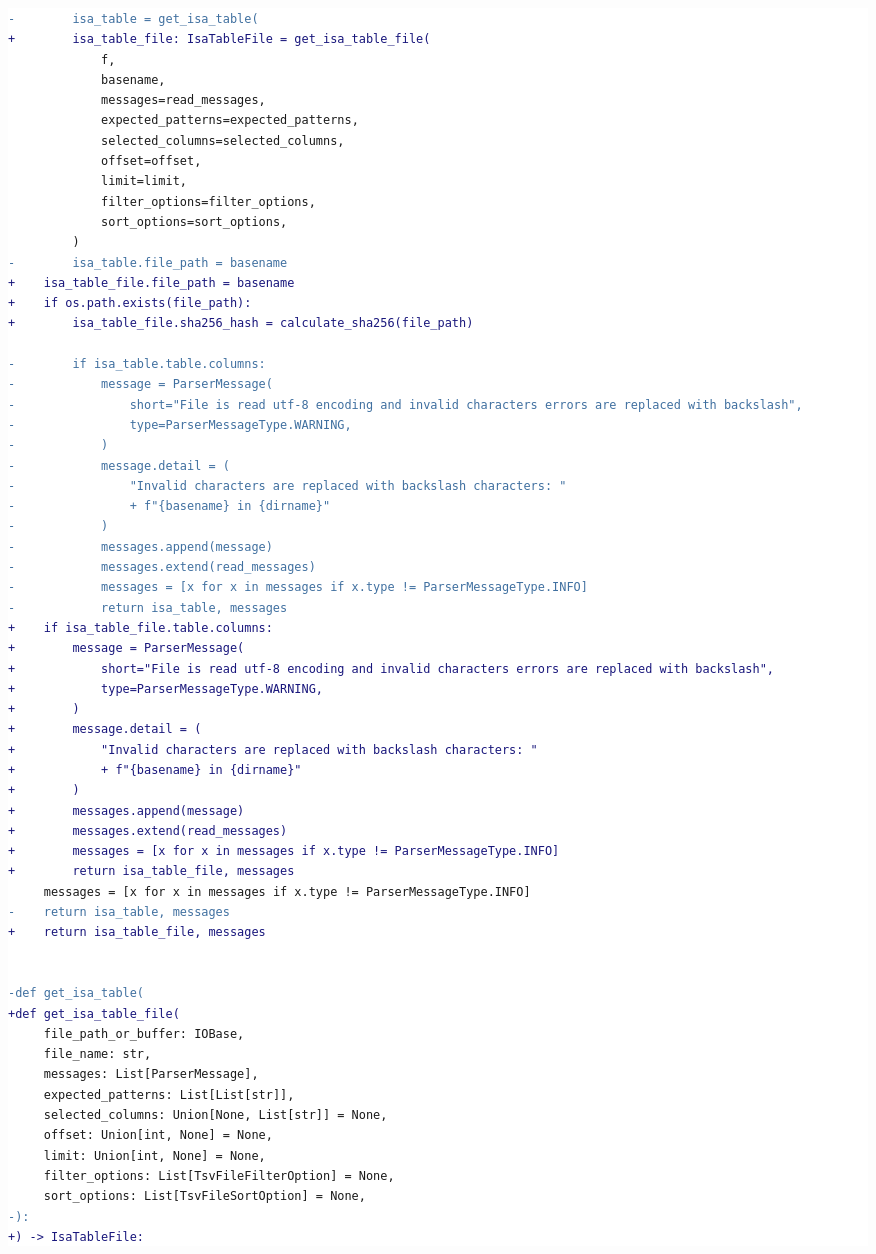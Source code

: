 ```diff
-        isa_table = get_isa_table(
+        isa_table_file: IsaTableFile = get_isa_table_file(
             f,
             basename,
             messages=read_messages,
             expected_patterns=expected_patterns,
             selected_columns=selected_columns,
             offset=offset,
             limit=limit,
             filter_options=filter_options,
             sort_options=sort_options,
         )
-        isa_table.file_path = basename
+    isa_table_file.file_path = basename
+    if os.path.exists(file_path):
+        isa_table_file.sha256_hash = calculate_sha256(file_path)
 
-        if isa_table.table.columns:
-            message = ParserMessage(
-                short="File is read utf-8 encoding and invalid characters errors are replaced with backslash",
-                type=ParserMessageType.WARNING,
-            )
-            message.detail = (
-                "Invalid characters are replaced with backslash characters: "
-                + f"{basename} in {dirname}"
-            )
-            messages.append(message)
-            messages.extend(read_messages)
-            messages = [x for x in messages if x.type != ParserMessageType.INFO]
-            return isa_table, messages
+    if isa_table_file.table.columns:
+        message = ParserMessage(
+            short="File is read utf-8 encoding and invalid characters errors are replaced with backslash",
+            type=ParserMessageType.WARNING,
+        )
+        message.detail = (
+            "Invalid characters are replaced with backslash characters: "
+            + f"{basename} in {dirname}"
+        )
+        messages.append(message)
+        messages.extend(read_messages)
+        messages = [x for x in messages if x.type != ParserMessageType.INFO]
+        return isa_table_file, messages
     messages = [x for x in messages if x.type != ParserMessageType.INFO]
-    return isa_table, messages
+    return isa_table_file, messages
 
 
-def get_isa_table(
+def get_isa_table_file(
     file_path_or_buffer: IOBase,
     file_name: str,
     messages: List[ParserMessage],
     expected_patterns: List[List[str]],
     selected_columns: Union[None, List[str]] = None,
     offset: Union[int, None] = None,
     limit: Union[int, None] = None,
     filter_options: List[TsvFileFilterOption] = None,
     sort_options: List[TsvFileSortOption] = None,
-):
+) -> IsaTableFile:
```